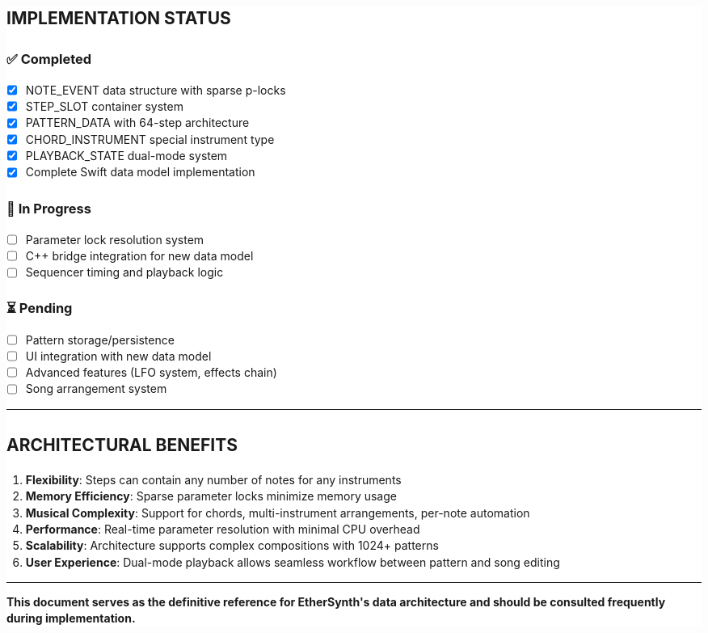 
## **IMPLEMENTATION STATUS**

### ✅ **Completed**
- [x] NOTE_EVENT data structure with sparse p-locks
- [x] STEP_SLOT container system  
- [x] PATTERN_DATA with 64-step architecture
- [x] CHORD_INSTRUMENT special instrument type
- [x] PLAYBACK_STATE dual-mode system
- [x] Complete Swift data model implementation

### 🚧 **In Progress**
- [ ] Parameter lock resolution system
- [ ] C++ bridge integration for new data model
- [ ] Sequencer timing and playback logic

### ⏳ **Pending**
- [ ] Pattern storage/persistence 
- [ ] UI integration with new data model
- [ ] Advanced features (LFO system, effects chain)
- [ ] Song arrangement system

---

## **ARCHITECTURAL BENEFITS**

1. **Flexibility**: Steps can contain any number of notes for any instruments
2. **Memory Efficiency**: Sparse parameter locks minimize memory usage
3. **Musical Complexity**: Support for chords, multi-instrument arrangements, per-note automation
4. **Performance**: Real-time parameter resolution with minimal CPU overhead
5. **Scalability**: Architecture supports complex compositions with 1024+ patterns
6. **User Experience**: Dual-mode playback allows seamless workflow between pattern and song editing

---

**This document serves as the definitive reference for EtherSynth's data architecture and should be consulted frequently during implementation.**